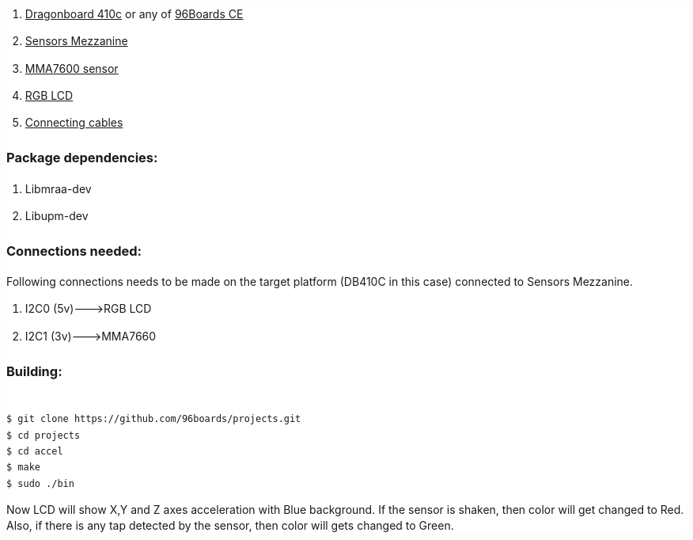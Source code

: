 




  1. [Dragonboard 410c](/product/dragonboard410c/) or any of [96Boards CE](/products/ce/)


  2. [Sensors Mezzanine](/product/sensors-mezzanine/)


  3. [MMA7600 sensor](http://wiki.seeed.cc/Grove-3-Axis_Digital_Accelerometer-1.5g/)


  4. [RGB LCD](http://wiki.seeed.cc/Grove-LCD_RGB_Backlight/)


  5. [Connecting cables](https://www.seeedstudio.com/Grove---Universal-4-Pin-20cm-Unbuckled-Cable-%285-PCs-Pack%29-p-749.html)




### **Package dependencies:**






  1. Libmraa-dev


  2. Libupm-dev




### **Connections needed:**


Following connections needs to be made on the target platform (DB410C in this case) connected to Sensors Mezzanine.




  1. I2C0 (5v)--->RGB LCD


  2. I2C1 (3v)--->MMA7660




### **Building:**


```bash

$ git clone https://github.com/96boards/projects.git
$ cd projects
$ cd accel
$ make
$ sudo ./bin

```


Now LCD will show X,Y and Z axes acceleration with Blue background. If the sensor is shaken, then color will get changed to Red. Also, if there is any tap detected by the sensor, then color will gets changed to Green.

